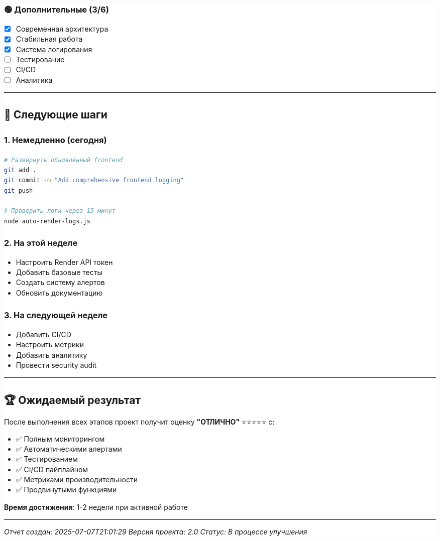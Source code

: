 ### 🟢 **Дополнительные (3/6)**
- [x] Современная архитектура
- [x] Стабильная работа
- [x] Система логирования
- [ ] Тестирование
- [ ] CI/CD
- [ ] Аналитика

---

## 🚀 Следующие шаги

### 1. **Немедленно (сегодня)**
```bash
# Развернуть обновленный frontend
git add .
git commit -m "Add comprehensive frontend logging"
git push

# Проверить логи через 15 минут
node auto-render-logs.js
```

### 2. **На этой неделе**
- Настроить Render API токен
- Добавить базовые тесты
- Создать систему алертов
- Обновить документацию

### 3. **На следующей неделе**
- Добавить CI/CD
- Настроить метрики
- Добавить аналитику
- Провести security audit

---

## 🏆 Ожидаемый результат

После выполнения всех этапов проект получит оценку **"ОТЛИЧНО"** ⭐⭐⭐⭐⭐ с:

- ✅ Полным мониторингом
- ✅ Автоматическими алертами  
- ✅ Тестированием
- ✅ CI/CD пайплайном
- ✅ Метриками производительности
- ✅ Продвинутыми функциями

**Время достижения**: 1-2 недели при активной работе

---

*Отчет создан: 2025-07-07T21:01:29*
*Версия проекта: 2.0*
*Статус: В процессе улучшения* 